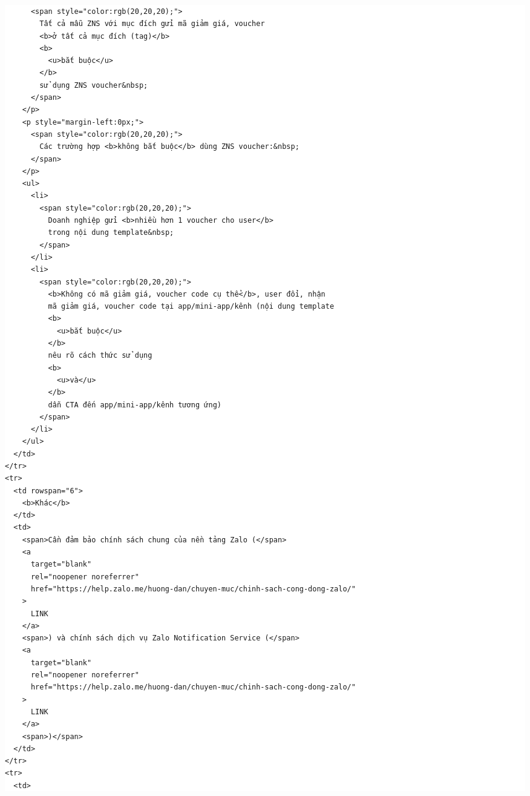           <span style="color:rgb(20,20,20);">
            Tất cả mẫu ZNS với mục đích gửi mã giảm giá, voucher
            <b>ở tất cả mục đích (tag)</b>
            <b>
              <u>bắt buộc</u>
            </b>
            sử dụng ZNS voucher&nbsp;
          </span>
        </p>
        <p style="margin-left:0px;">
          <span style="color:rgb(20,20,20);">
            Các trường hợp <b>không bắt buộc</b> dùng ZNS voucher:&nbsp;
          </span>
        </p>
        <ul>
          <li>
            <span style="color:rgb(20,20,20);">
              Doanh nghiệp gửi <b>nhiều hơn 1 voucher cho user</b>
              trong nội dung template&nbsp;
            </span>
          </li>
          <li>
            <span style="color:rgb(20,20,20);">
              <b>Không có mã giảm giá, voucher code cụ thể</b>, user đổi, nhận
              mã giảm giá, voucher code tại app/mini-app/kênh (nội dung template
              <b>
                <u>bắt buộc</u>
              </b>
              nêu rõ cách thức sử dụng
              <b>
                <u>và</u>
              </b>
              dẫn CTA đến app/mini-app/kênh tương ứng)
            </span>
          </li>
        </ul>
      </td>
    </tr>
    <tr>
      <td rowspan="6">
        <b>Khác</b>
      </td>
      <td>
        <span>Cần đảm bảo chính sách chung của nền tảng Zalo (</span>
        <a
          target="blank"
          rel="noopener noreferrer"
          href="https://help.zalo.me/huong-dan/chuyen-muc/chinh-sach-cong-dong-zalo/"
        >
          LINK
        </a>
        <span>) và chính sách dịch vụ Zalo Notification Service (</span>
        <a
          target="blank"
          rel="noopener noreferrer"
          href="https://help.zalo.me/huong-dan/chuyen-muc/chinh-sach-cong-dong-zalo/"
        >
          LINK
        </a>
        <span>)</span>
      </td>
    </tr>
    <tr>
      <td>